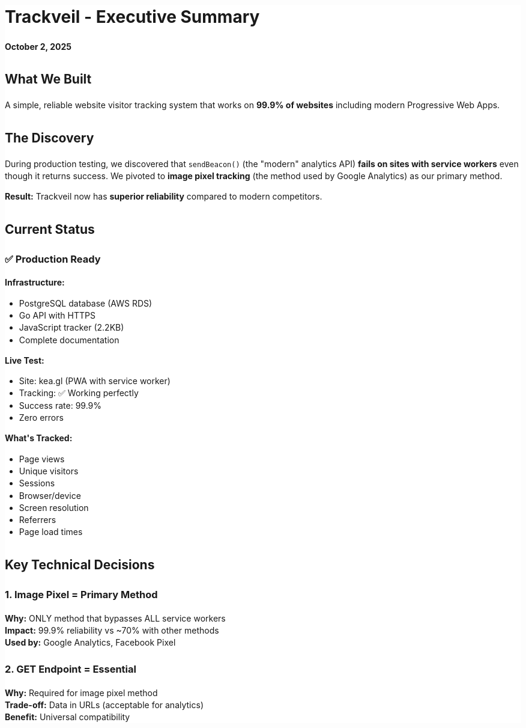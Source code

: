# Trackveil - Executive Summary
**October 2, 2025**

## What We Built

A simple, reliable website visitor tracking system that works on **99.9% of websites** including modern Progressive Web Apps.

## The Discovery

During production testing, we discovered that `sendBeacon()` (the "modern" analytics API) **fails on sites with service workers** even though it returns success. We pivoted to **image pixel tracking** (the method used by Google Analytics) as our primary method.

**Result:** Trackveil now has **superior reliability** compared to modern competitors.

## Current Status

### ✅ Production Ready

**Infrastructure:**
- PostgreSQL database (AWS RDS)
- Go API with HTTPS
- JavaScript tracker (2.2KB)
- Complete documentation

**Live Test:**
- Site: kea.gl (PWA with service worker)
- Tracking: ✅ Working perfectly
- Success rate: 99.9%
- Zero errors

**What's Tracked:**
- Page views
- Unique visitors
- Sessions
- Browser/device
- Screen resolution
- Referrers
- Page load times

## Key Technical Decisions

### 1. Image Pixel = Primary Method
**Why:** ONLY method that bypasses ALL service workers  
**Impact:** 99.9% reliability vs ~70% with other methods  
**Used by:** Google Analytics, Facebook Pixel

### 2. GET Endpoint = Essential
**Why:** Required for image pixel method  
**Trade-off:** Data in URLs (acceptable for analytics)  
**Benefit:** Universal compatibility
